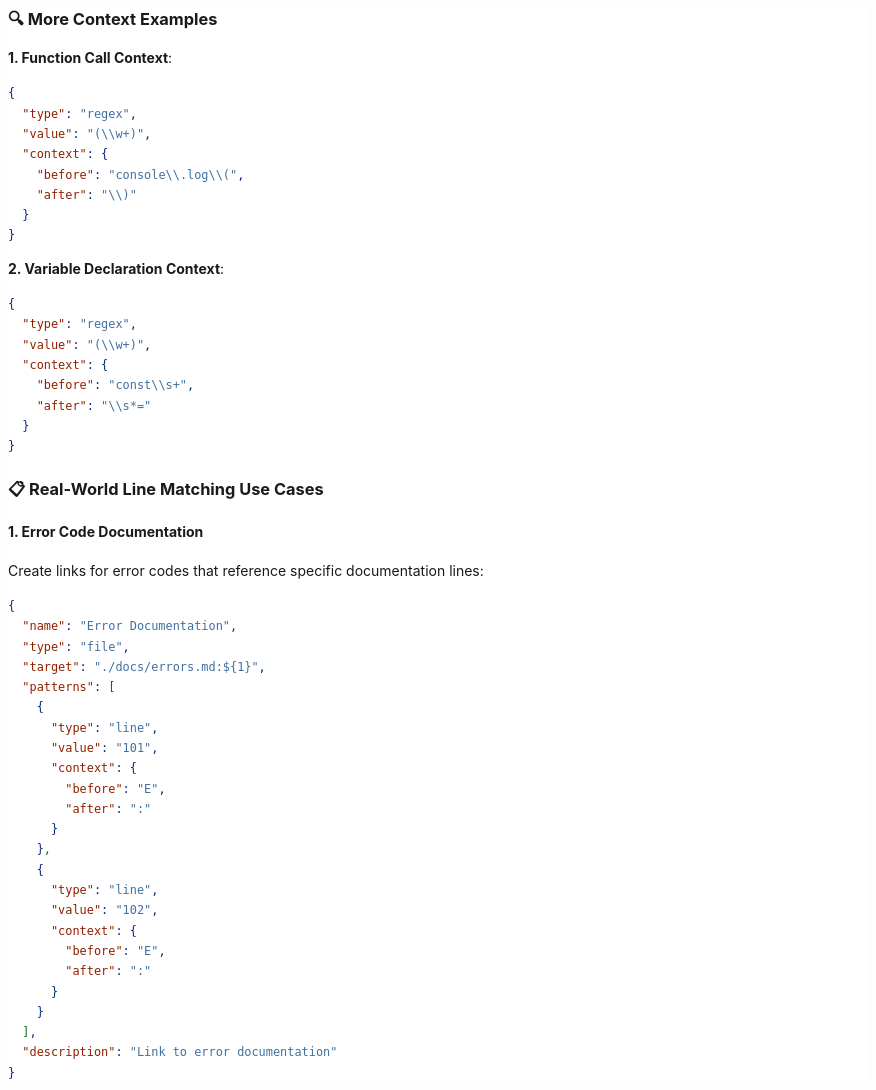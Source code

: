 ### 🔍 More Context Examples

**1. Function Call Context**:

```json
{
  "type": "regex",
  "value": "(\\w+)",
  "context": {
    "before": "console\\.log\\(",
    "after": "\\)"
  }
}
```

**2. Variable Declaration Context**:

```json
{
  "type": "regex",
  "value": "(\\w+)",
  "context": {
    "before": "const\\s+",
    "after": "\\s*="
  }
}
```

### 📋 Real-World Line Matching Use Cases

#### 1. Error Code Documentation

Create links for error codes that reference specific documentation lines:

```json
{
  "name": "Error Documentation",
  "type": "file",
  "target": "./docs/errors.md:${1}",
  "patterns": [
    {
      "type": "line",
      "value": "101",
      "context": {
        "before": "E",
        "after": ":"
      }
    },
    {
      "type": "line",
      "value": "102", 
      "context": {
        "before": "E",
        "after": ":"
      }
    }
  ],
  "description": "Link to error documentation"
}
```
